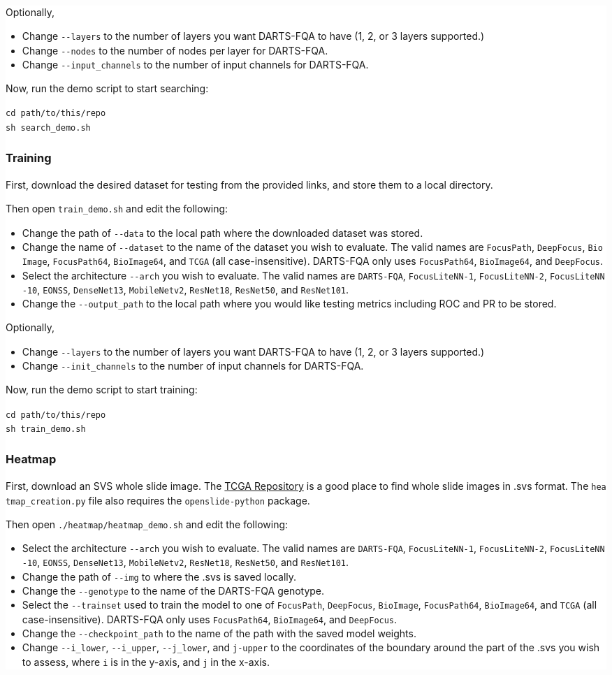 Optionally,
- Change `--layers` to the number of layers you want DARTS-FQA to have (1, 2, or 3 layers supported.)
- Change `--nodes` to the number of nodes per layer for DARTS-FQA.
- Change `--input_channels` to the number of input channels for DARTS-FQA.

Now, run the demo script to start searching:

```
cd path/to/this/repo
sh search_demo.sh
```

### Training

First, download the desired dataset for testing from the provided links, and store them to a local directory.

Then open `train_demo.sh` and edit the following:
- Change the path of `--data` to the local path where the downloaded dataset was stored.
- Change the name of `--dataset` to the name of the dataset you wish to evaluate. The valid names are `FocusPath`, `DeepFocus`, `BioImage`, `FocusPath64`, `BioImage64`, and `TCGA` (all case-insensitive). DARTS-FQA only uses `FocusPath64`, `BioImage64`, and `DeepFocus`.
- Select the architecture `--arch` you wish to evaluate. The valid names are `DARTS-FQA`, `FocusLiteNN-1`, `FocusLiteNN-2`, `FocusLiteNN-10`, `EONSS`, `DenseNet13`, `MobileNetv2`, `ResNet18`, `ResNet50`, and `ResNet101`.
- Change the `--output_path` to the local path where you would like testing metrics including ROC and PR to be stored. 

Optionally,
- Change `--layers` to the number of layers you want DARTS-FQA to have (1, 2, or 3 layers supported.)
- Change `--init_channels` to the number of input channels for DARTS-FQA.

Now, run the demo script to start training:

```
cd path/to/this/repo
sh train_demo.sh
```

### Heatmap

First, download an SVS whole slide image. The [TCGA Repository](https://portal.gdc.cancer.gov/repository) is a good place to find whole slide images in .svs format. The `heatmap_creation.py` file also requires the `openslide-python` package.

Then open `./heatmap/heatmap_demo.sh` and edit the following:
- Select the architecture `--arch` you wish to evaluate. The valid names are `DARTS-FQA`, `FocusLiteNN-1`, `FocusLiteNN-2`, `FocusLiteNN-10`, `EONSS`, `DenseNet13`, `MobileNetv2`, `ResNet18`, `ResNet50`, and `ResNet101`.
- Change the path of `--img` to where the .svs is saved locally.
- Change the `--genotype` to the name of the DARTS-FQA genotype.
- Select the `--trainset` used to train the model to one of `FocusPath`, `DeepFocus`, `BioImage`, `FocusPath64`, `BioImage64`, and `TCGA` (all case-insensitive). DARTS-FQA only uses `FocusPath64`, `BioImage64`, and `DeepFocus`.
- Change the `--checkpoint_path` to the name of the path with the saved model weights.
- Change `--i_lower`, `--i_upper`, `--j_lower`, and `j-upper` to the coordinates of the boundary around the part of the .svs you wish to assess, where `i` is in the y-axis, and `j` in the x-axis.
